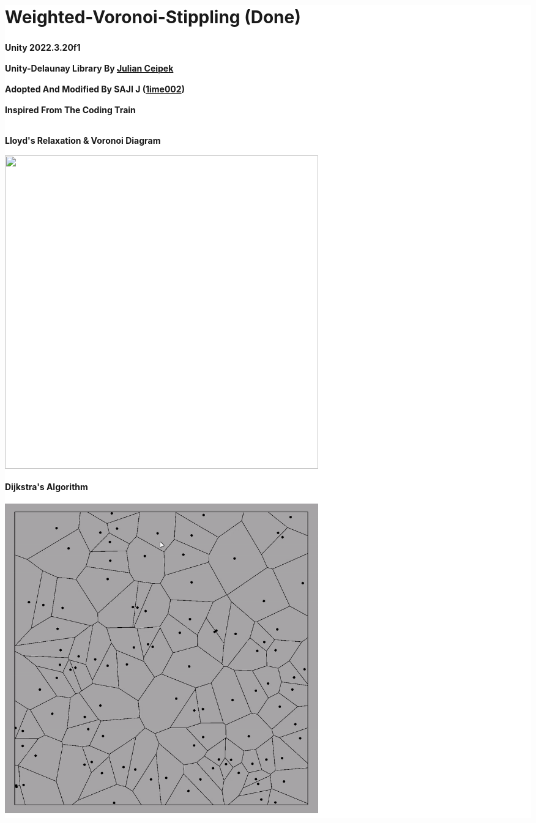 # Weighted-Voronoi-Stippling (Done)

**Unity 2022.3.20f1**

**Unity-Delaunay Library By [Julian Ceipek](https://github.com/jceipek/Unity-delaunay)**

**Adopted And Modified By SAJI J ([1ime002](https://x.com/1ime002))**

**Inspired From The Coding Train**

##

**Lloyd's Relaxation & Voronoi Diagram**

<img src= "./Images/LloydsRelaxation.png" width=512 height =512>

**Dijkstra's Algorithm**

<img src= "./Images/Dijkstra'sAlgorithm.gif" width=512 height =512>
